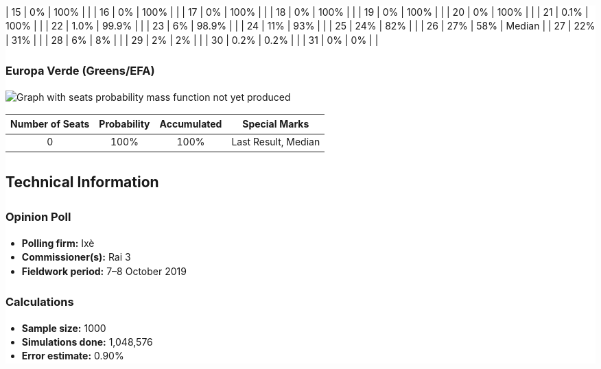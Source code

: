 | 15 | 0% | 100% |  |
| 16 | 0% | 100% |  |
| 17 | 0% | 100% |  |
| 18 | 0% | 100% |  |
| 19 | 0% | 100% |  |
| 20 | 0% | 100% |  |
| 21 | 0.1% | 100% |  |
| 22 | 1.0% | 99.9% |  |
| 23 | 6% | 98.9% |  |
| 24 | 11% | 93% |  |
| 25 | 24% | 82% |  |
| 26 | 27% | 58% | Median |
| 27 | 22% | 31% |  |
| 28 | 6% | 8% |  |
| 29 | 2% | 2% |  |
| 30 | 0.2% | 0.2% |  |
| 31 | 0% | 0% |  |

### Europa Verde (Greens/EFA)

![Graph with seats probability mass function not yet produced](2019-10-08-Ixè-coalitions-seats-pmf-ev.png "Seats Probability Mass Function")

| Number of Seats | Probability | Accumulated | Special Marks |
|:---------------:|:-----------:|:-----------:|:-------------:|
| 0 | 100% | 100% | Last Result, Median |


## Technical Information

### Opinion Poll

+ **Polling firm:** Ixè
+ **Commissioner(s):** Rai 3
+ **Fieldwork period:** 7–8 October 2019

### Calculations

+ **Sample size:** 1000
+ **Simulations done:** 1,048,576
+ **Error estimate:** 0.90%

